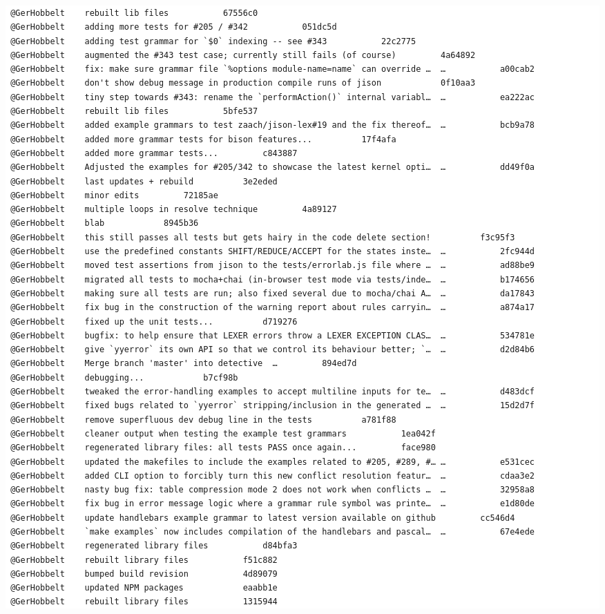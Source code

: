 ```
 @GerHobbelt	rebuilt lib files			67556c0
 @GerHobbelt	adding more tests for #205 / #342			051dc5d
 @GerHobbelt	adding test grammar for `$0` indexing -- see #343			22c2775
 @GerHobbelt	augmented the #343 test case; currently still fails (of course)			4a64892
 @GerHobbelt	fix: make sure grammar file `%options module-name=name` can override …  …			a00cab2
 @GerHobbelt	don't show debug message in production compile runs of jison			0f10aa3
 @GerHobbelt	tiny step towards #343: rename the `performAction()` internal variabl…  …			ea222ac
 @GerHobbelt	rebuilt lib files			5bfe537
 @GerHobbelt	added example grammars to test zaach/jison-lex#19 and the fix thereof…  …			bcb9a78
 @GerHobbelt	added more grammar tests for bison features...			17f4afa
 @GerHobbelt	added more grammar tests...			c843887
 @GerHobbelt	Adjusted the examples for #205/342 to showcase the latest kernel opti…  …			dd49f0a
 @GerHobbelt	last updates + rebuild			3e2eded
 @GerHobbelt	minor edits			72185ae
 @GerHobbelt	multiple loops in resolve technique			4a89127
 @GerHobbelt	blab			8945b36
 @GerHobbelt	this still passes all tests but gets hairy in the code delete section!			f3c95f3
 @GerHobbelt	use the predefined constants SHIFT/REDUCE/ACCEPT for the states inste…  …			2fc944d
 @GerHobbelt	moved test assertions from jison to the tests/errorlab.js file where …  …			ad88be9
 @GerHobbelt	migrated all tests to mocha+chai (in-browser test mode via tests/inde…  …			b174656
 @GerHobbelt	making sure all tests are run; also fixed several due to mocha/chai A…  …			da17843
 @GerHobbelt	fix bug in the construction of the warning report about rules carryin…  …			a874a17
 @GerHobbelt	fixed up the unit tests...			d719276
 @GerHobbelt	bugfix: to help ensure that LEXER errors throw a LEXER EXCEPTION CLAS…  …			534781e
 @GerHobbelt	give `yyerror` its own API so that we control its behaviour better; `…  …			d2d84b6
 @GerHobbelt	Merge branch 'master' into detective  …			894ed7d
 @GerHobbelt	debugging...			b7cf98b
 @GerHobbelt	tweaked the error-handling examples to accept multiline inputs for te…  …			d483dcf
 @GerHobbelt	fixed bugs related to `yyerror` stripping/inclusion in the generated …  …			15d2d7f
 @GerHobbelt	remove superfluous dev debug line in the tests			a781f88
 @GerHobbelt	cleaner output when testing the example test grammars			1ea042f
 @GerHobbelt	regenerated library files: all tests PASS once again...			face980
 @GerHobbelt	updated the makefiles to include the examples related to #205, #289, #… …			e531cec
 @GerHobbelt	added CLI option to forcibly turn this new conflict resolution featur…  …			cdaa3e2
 @GerHobbelt	nasty bug fix: table compression mode 2 does not work when conflicts …  …			32958a8
 @GerHobbelt	fix bug in error message logic where a grammar rule symbol was printe…  …			e1d80de
 @GerHobbelt	update handlebars example grammar to latest version available on github			cc546d4
 @GerHobbelt	`make examples` now includes compilation of the handlebars and pascal…  …			67e4ede
 @GerHobbelt	regenerated library files			d84bfa3
 @GerHobbelt	rebuilt library files			f51c882
 @GerHobbelt	bumped build revision			4d89079
 @GerHobbelt	updated NPM packages			eaabb1e
 @GerHobbelt	rebuilt library files			1315944
```